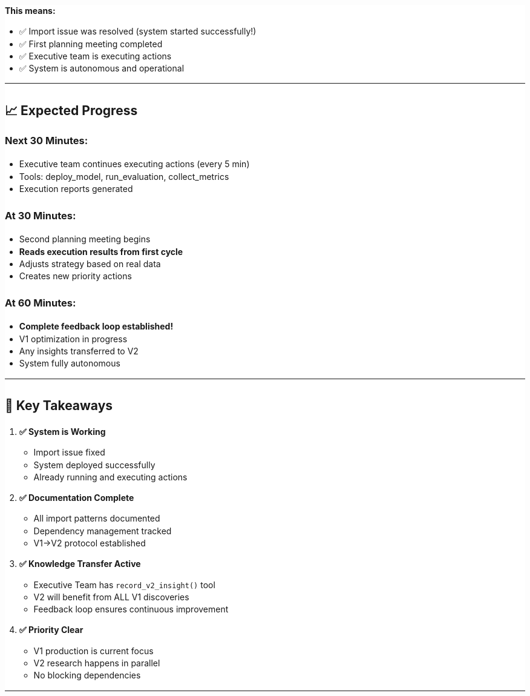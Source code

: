 **This means:**
- ✅ Import issue was resolved (system started successfully!)
- ✅ First planning meeting completed
- ✅ Executive team is executing actions
- ✅ System is autonomous and operational

---

## 📈 Expected Progress

### Next 30 Minutes:
- Executive team continues executing actions (every 5 min)
- Tools: deploy_model, run_evaluation, collect_metrics
- Execution reports generated

### At 30 Minutes:
- Second planning meeting begins
- **Reads execution results from first cycle**
- Adjusts strategy based on real data
- Creates new priority actions

### At 60 Minutes:
- **Complete feedback loop established!**
- V1 optimization in progress
- Any insights transferred to V2
- System fully autonomous

---

## 📝 Key Takeaways

1. **✅ System is Working**
   - Import issue fixed
   - System deployed successfully
   - Already running and executing actions

2. **✅ Documentation Complete**
   - All import patterns documented
   - Dependency management tracked
   - V1→V2 protocol established

3. **✅ Knowledge Transfer Active**
   - Executive Team has `record_v2_insight()` tool
   - V2 will benefit from ALL V1 discoveries
   - Feedback loop ensures continuous improvement

4. **✅ Priority Clear**
   - V1 production is current focus
   - V2 research happens in parallel
   - No blocking dependencies

---
